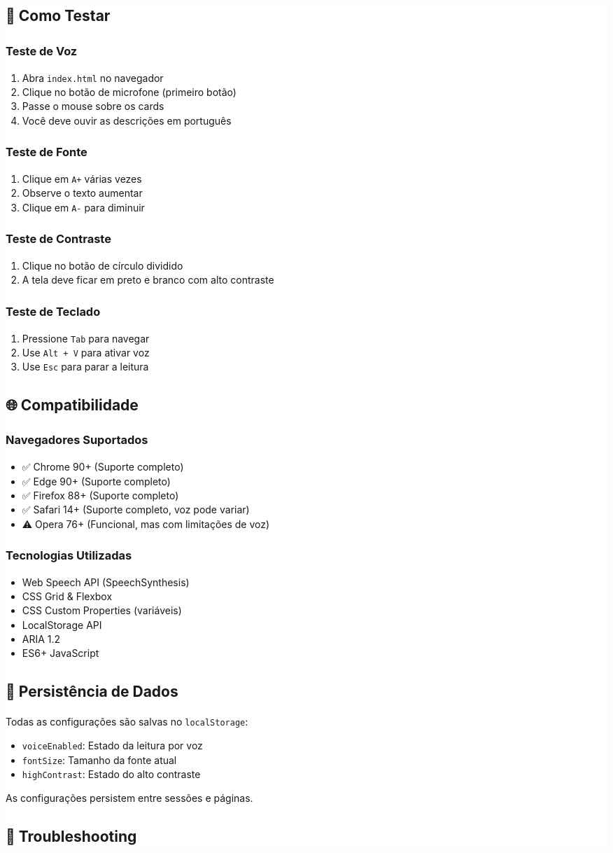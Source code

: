 ## 🚀 Como Testar

### Teste de Voz
1. Abra `index.html` no navegador
2. Clique no botão de microfone (primeiro botão)
3. Passe o mouse sobre os cards
4. Você deve ouvir as descrições em português

### Teste de Fonte
1. Clique em `A+` várias vezes
2. Observe o texto aumentar
3. Clique em `A-` para diminuir

### Teste de Contraste
1. Clique no botão de círculo dividido
2. A tela deve ficar em preto e branco com alto contraste

### Teste de Teclado
1. Pressione `Tab` para navegar
2. Use `Alt + V` para ativar voz
3. Use `Esc` para parar a leitura

## 🌐 Compatibilidade

### Navegadores Suportados
- ✅ Chrome 90+ (Suporte completo)
- ✅ Edge 90+ (Suporte completo)
- ✅ Firefox 88+ (Suporte completo)
- ✅ Safari 14+ (Suporte completo, voz pode variar)
- ⚠️ Opera 76+ (Funcional, mas com limitações de voz)

### Tecnologias Utilizadas
- Web Speech API (SpeechSynthesis)
- CSS Grid & Flexbox
- CSS Custom Properties (variáveis)
- LocalStorage API
- ARIA 1.2
- ES6+ JavaScript

## 💾 Persistência de Dados

Todas as configurações são salvas no `localStorage`:
- `voiceEnabled`: Estado da leitura por voz
- `fontSize`: Tamanho da fonte atual
- `highContrast`: Estado do alto contraste

As configurações persistem entre sessões e páginas.

## 🐛 Troubleshooting
